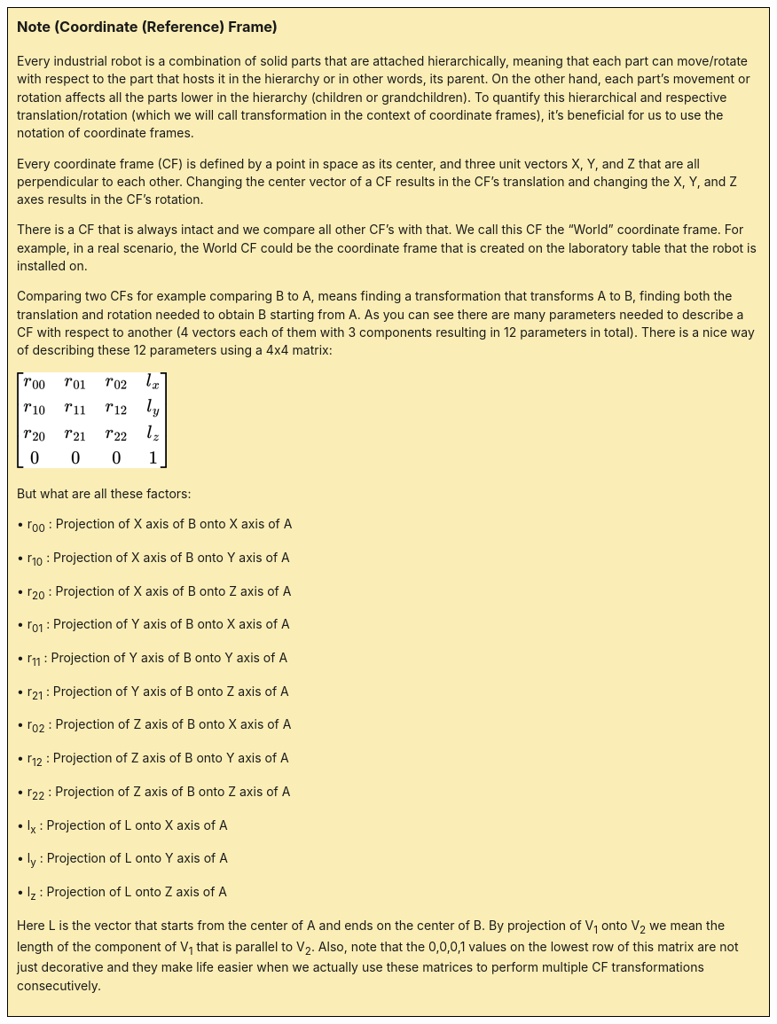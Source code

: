 <div style="border: 1px solid black; padding: 10px; background-color: #faeeb6;">
<h3 style="margin-top: 0;">Note (Coordinate (Reference) Frame) </h3>
Every industrial robot is a combination of solid parts that are attached hierarchically, meaning that each part can move/rotate with respect to the part that hosts it in the hierarchy or in other words, its parent. On the other hand, each part’s movement or rotation affects all the parts lower in the hierarchy (children or grandchildren). To quantify this hierarchical and respective translation/rotation (which we will call transformation in the context of coordinate frames), it’s beneficial for us to use the notation of coordinate frames.

Every coordinate frame (CF) is defined by a point in space as its center, and three unit vectors X, Y, and Z that are all perpendicular to each other. Changing the center vector of a CF results in the CF’s translation and changing the X, Y, and Z axes results in the CF’s rotation.

There is a CF that is always intact and we compare all other CF’s with that. We call this CF the “World” coordinate frame. For example, in a real scenario, the World CF could be the coordinate frame that is created on the laboratory table that the robot is installed on.

Comparing two CFs for example comparing B to A, means finding a transformation that transforms A to B, finding both the translation and rotation needed to obtain B starting from A. As you can see there are many parameters needed to describe a CF with respect to another (4 vectors each of them with 3 components resulting in 12 parameters in total). There is a nice way of describing these 12 parameters using a 4x4 matrix:

<img src="./images/fig23.png"></img>

But what are all these factors: 

•  r<sub>00</sub> : Projection of X axis of B onto X axis of A

•  r<sub>10</sub> : Projection of X axis of B onto Y axis of A

•  r<sub>20</sub> : Projection of X axis of B onto Z axis of A

•  r<sub>01</sub> : Projection of Y axis of B onto X axis of A

•  r<sub>11</sub> : Projection of Y axis of B onto Y axis of A

•  r<sub>21</sub> : Projection of Y axis of B onto Z axis of A

•  r<sub>02</sub> : Projection of Z axis of B onto X axis of A

•  r<sub>12</sub> : Projection of Z axis of B onto Y axis of A

•  r<sub>22</sub> : Projection of Z axis of B onto Z axis of A

•  l<sub>x</sub> : Projection of L onto X axis of A

•  l<sub>y</sub> : Projection of L onto Y axis of A

•  l<sub>z</sub> : Projection of L onto Z axis of A

Here L is the vector that starts from the center of A and ends on the center of B.
By projection of V<sub>1</sub> onto V<sub>2</sub> we mean the length of the component of V<sub>1</sub> that is parallel to V<sub>2</sub>. Also, note that the 0,0,0,1 values on the lowest row of this matrix are not just decorative and they make life easier when we actually use these matrices to perform multiple CF transformations consecutively.
